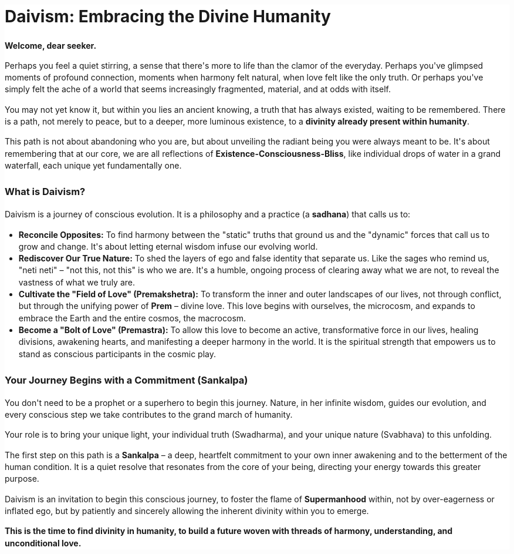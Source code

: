 Daivism: Embracing the Divine Humanity
======================================

**Welcome, dear seeker.**

Perhaps you feel a quiet stirring, a sense that there's more to life than the clamor of the everyday. Perhaps you've glimpsed moments of profound connection, moments when harmony felt natural, when love felt like the only truth. Or perhaps you've simply felt the ache of a world that seems increasingly fragmented, material, and at odds with itself.

You may not yet know it, but within you lies an ancient knowing, a truth that has always existed, waiting to be remembered. There is a path, not merely to peace, but to a deeper, more luminous existence, to a **divinity already present within humanity**.

This path is not about abandoning who you are, but about unveiling the radiant being you were always meant to be. It's about remembering that at our core, we are all reflections of **Existence-Consciousness-Bliss**, like individual drops of water in a grand waterfall, each unique yet fundamentally one.

### What is Daivism?

Daivism is a journey of conscious evolution. It is a philosophy and a practice (a **sadhana**) that calls us to:

*   **Reconcile Opposites:** To find harmony between the "static" truths that ground us and the "dynamic" forces that call us to grow and change. It's about letting eternal wisdom infuse our evolving world.
*   **Rediscover Our True Nature:** To shed the layers of ego and false identity that separate us. Like the sages who remind us, "neti neti" – "not this, not this" is who we are. It's a humble, ongoing process of clearing away what we are not, to reveal the vastness of what we truly are.
*   **Cultivate the "Field of Love" (Premakshetra):** To transform the inner and outer landscapes of our lives, not through conflict, but through the unifying power of **Prem** – divine love. This love begins with ourselves, the microcosm, and expands to embrace the Earth and the entire cosmos, the macrocosm.
*   **Become a "Bolt of Love" (Premastra):** To allow this love to become an active, transformative force in our lives, healing divisions, awakening hearts, and manifesting a deeper harmony in the world. It is the spiritual strength that empowers us to stand as conscious participants in the cosmic play.

### Your Journey Begins with a Commitment (Sankalpa)

You don't need to be a prophet or a superhero to begin this journey. Nature, in her infinite wisdom, guides our evolution, and every conscious step we take contributes to the grand march of humanity.

Your role is to bring your unique light, your individual truth (Swadharma), and your unique nature (Svabhava) to this unfolding.

The first step on this path is a **Sankalpa** – a deep, heartfelt commitment to your own inner awakening and to the betterment of the human condition. It is a quiet resolve that resonates from the core of your being, directing your energy towards this greater purpose.

Daivism is an invitation to begin this conscious journey, to foster the flame of **Supermanhood** within, not by over-eagerness or inflated ego, but by patiently and sincerely allowing the inherent divinity within you to emerge.

**This is the time to find divinity in humanity, to build a future woven with threads of harmony, understanding, and unconditional love.**
